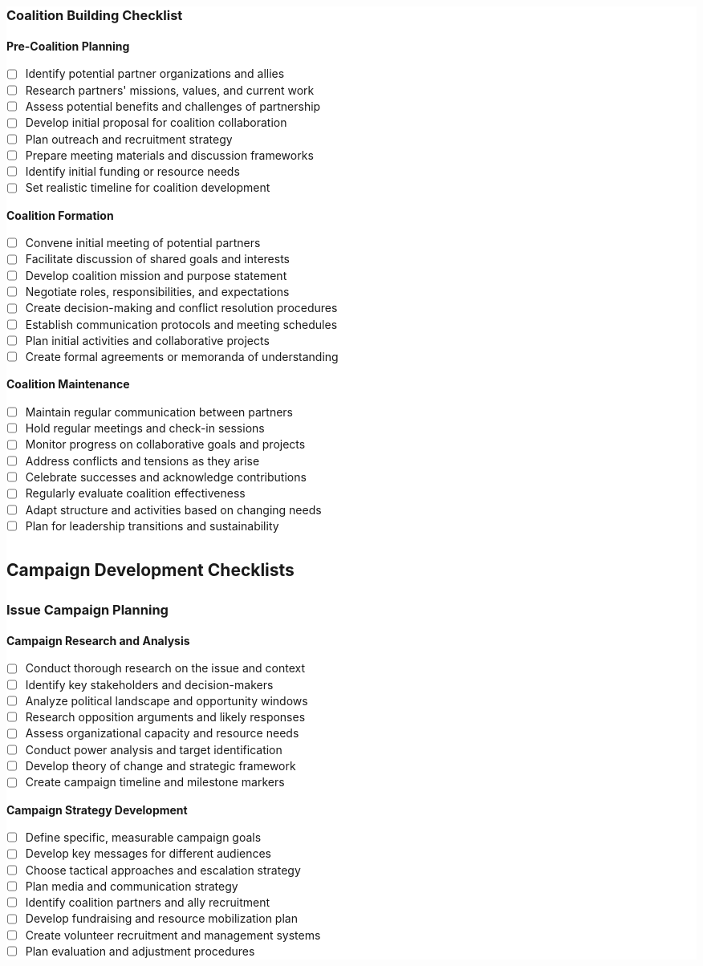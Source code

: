### Coalition Building Checklist

**Pre-Coalition Planning**
- [ ] Identify potential partner organizations and allies
- [ ] Research partners' missions, values, and current work
- [ ] Assess potential benefits and challenges of partnership
- [ ] Develop initial proposal for coalition collaboration
- [ ] Plan outreach and recruitment strategy
- [ ] Prepare meeting materials and discussion frameworks
- [ ] Identify initial funding or resource needs
- [ ] Set realistic timeline for coalition development

**Coalition Formation**
- [ ] Convene initial meeting of potential partners
- [ ] Facilitate discussion of shared goals and interests
- [ ] Develop coalition mission and purpose statement
- [ ] Negotiate roles, responsibilities, and expectations
- [ ] Create decision-making and conflict resolution procedures
- [ ] Establish communication protocols and meeting schedules
- [ ] Plan initial activities and collaborative projects
- [ ] Create formal agreements or memoranda of understanding

**Coalition Maintenance**
- [ ] Maintain regular communication between partners
- [ ] Hold regular meetings and check-in sessions
- [ ] Monitor progress on collaborative goals and projects
- [ ] Address conflicts and tensions as they arise
- [ ] Celebrate successes and acknowledge contributions
- [ ] Regularly evaluate coalition effectiveness
- [ ] Adapt structure and activities based on changing needs
- [ ] Plan for leadership transitions and sustainability

## Campaign Development Checklists

### Issue Campaign Planning

**Campaign Research and Analysis**
- [ ] Conduct thorough research on the issue and context
- [ ] Identify key stakeholders and decision-makers
- [ ] Analyze political landscape and opportunity windows
- [ ] Research opposition arguments and likely responses
- [ ] Assess organizational capacity and resource needs
- [ ] Conduct power analysis and target identification
- [ ] Develop theory of change and strategic framework
- [ ] Create campaign timeline and milestone markers

**Campaign Strategy Development**
- [ ] Define specific, measurable campaign goals
- [ ] Develop key messages for different audiences
- [ ] Choose tactical approaches and escalation strategy
- [ ] Plan media and communication strategy
- [ ] Identify coalition partners and ally recruitment
- [ ] Develop fundraising and resource mobilization plan
- [ ] Create volunteer recruitment and management systems
- [ ] Plan evaluation and adjustment procedures
